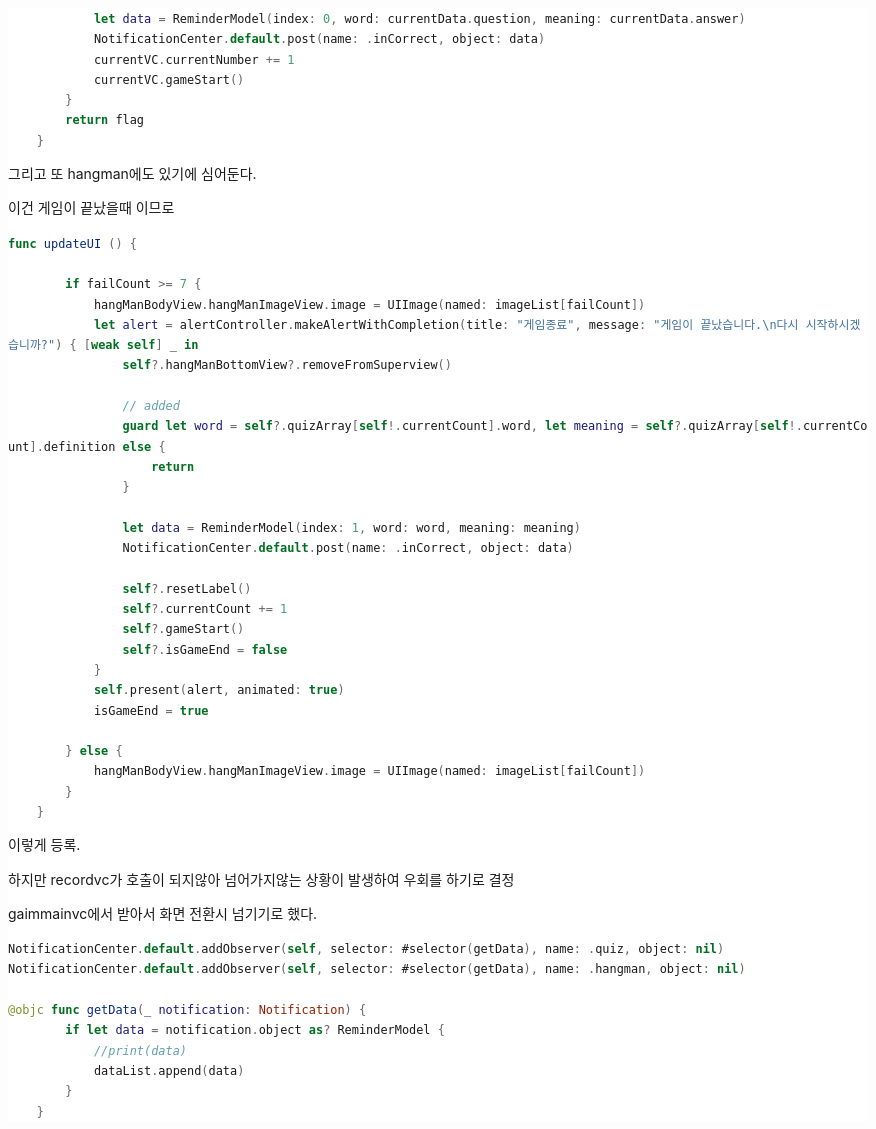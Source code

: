 ```swift
            let data = ReminderModel(index: 0, word: currentData.question, meaning: currentData.answer)
            NotificationCenter.default.post(name: .inCorrect, object: data)
            currentVC.currentNumber += 1
            currentVC.gameStart()
        }
        return flag
    }
```

그리고 또 hangman에도 있기에 심어둔다.

이건 게임이 끝났을때 이므로

```swift
func updateUI () {
        
        if failCount >= 7 {
            hangManBodyView.hangManImageView.image = UIImage(named: imageList[failCount])
            let alert = alertController.makeAlertWithCompletion(title: "게임종료", message: "게임이 끝났습니다.\n다시 시작하시겠습니까?") { [weak self] _ in
                self?.hangManBottomView?.removeFromSuperview()
                
                // added
                guard let word = self?.quizArray[self!.currentCount].word, let meaning = self?.quizArray[self!.currentCount].definition else {
                    return
                }
                
                let data = ReminderModel(index: 1, word: word, meaning: meaning)
                NotificationCenter.default.post(name: .inCorrect, object: data)
                
                self?.resetLabel()
                self?.currentCount += 1
                self?.gameStart()
                self?.isGameEnd = false
            }
            self.present(alert, animated: true)
            isGameEnd = true
            
        } else {
            hangManBodyView.hangManImageView.image = UIImage(named: imageList[failCount])
        }
    }
```

이렇게 등록.

하지만 recordvc가 호출이 되지않아 넘어가지않는 상황이 발생하여 우회를 하기로 결정

gaimmainvc에서 받아서 화면 전환시 넘기기로 했다.

```swift
NotificationCenter.default.addObserver(self, selector: #selector(getData), name: .quiz, object: nil)
NotificationCenter.default.addObserver(self, selector: #selector(getData), name: .hangman, object: nil)

@objc func getData(_ notification: Notification) {
        if let data = notification.object as? ReminderModel {
            //print(data)
            dataList.append(data)
        }
    }
```
